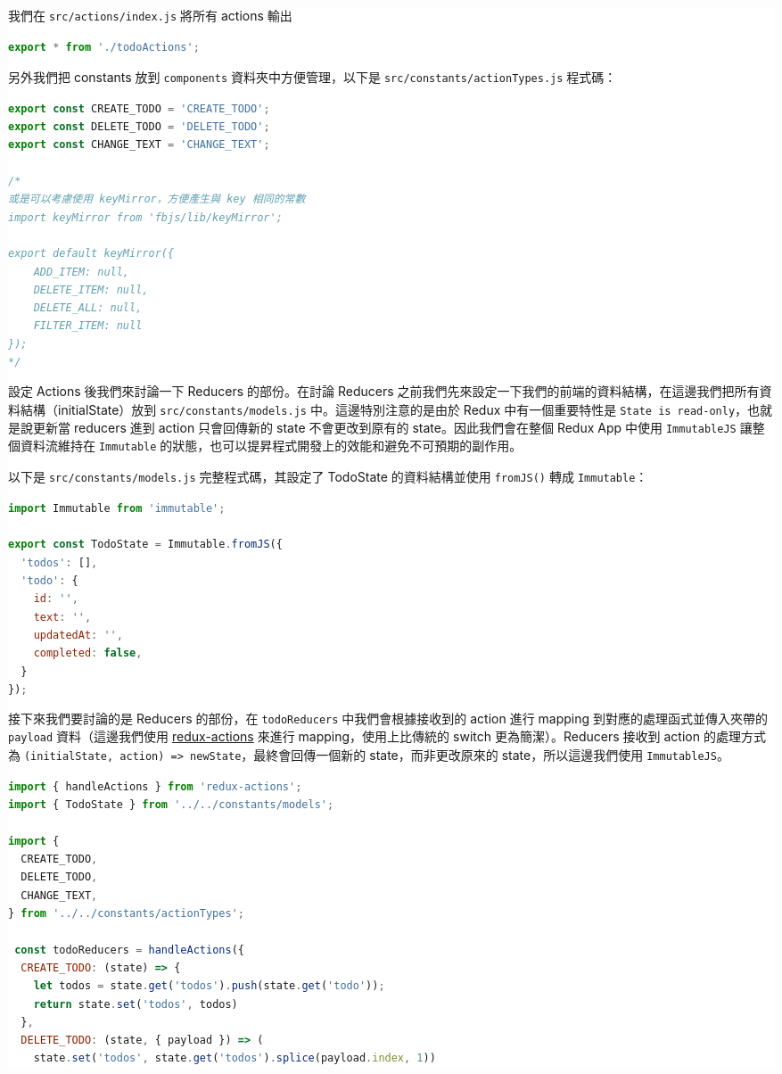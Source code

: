 我們在 `src/actions/index.js` 將所有 actions 輸出

```javascript
export * from './todoActions';
```

另外我們把 constants 放到 `components` 資料夾中方便管理，以下是 `src/constants/actionTypes.js` 程式碼：

```javascript
export const CREATE_TODO = 'CREATE_TODO';
export const DELETE_TODO = 'DELETE_TODO';
export const CHANGE_TEXT = 'CHANGE_TEXT';

/* 
或是可以考慮使用 keyMirror，方便產生與 key 相同的常數
import keyMirror from 'fbjs/lib/keyMirror';

export default keyMirror({
    ADD_ITEM: null,
    DELETE_ITEM: null,
    DELETE_ALL: null,
    FILTER_ITEM: null
});
*/
```

設定 Actions 後我們來討論一下 Reducers 的部份。在討論 Reducers 之前我們先來設定一下我們的前端的資料結構，在這邊我們把所有資料結構（initialState）放到 `src/constants/models.js` 中。這邊特別注意的是由於 Redux 中有一個重要特性是 `State is read-only`，也就是說更新當 reducers 進到 action 只會回傳新的 state 不會更改到原有的 state。因此我們會在整個 Redux App 中使用 `ImmutableJS` 讓整個資料流維持在 `Immutable` 的狀態，也可以提昇程式開發上的效能和避免不可預期的副作用。

以下是 `src/constants/models.js` 完整程式碼，其設定了 TodoState 的資料結構並使用 `fromJS()` 轉成 `Immutable`：

```javascript
import Immutable from 'immutable';

export const TodoState = Immutable.fromJS({
  'todos': [],
  'todo': {
    id: '',
    text: '',
    updatedAt: '',
    completed: false,
  }
});
```

接下來我們要討論的是 Reducers 的部份，在 `todoReducers` 中我們會根據接收到的 action 進行 mapping 到對應的處理函式並傳入夾帶的 `payload` 資料（這邊我們使用 [redux-actions](https://github.com/acdlite/redux-actions) 來進行 mapping，使用上比傳統的 switch 更為簡潔）。Reducers 接收到 action 的處理方式為 `(initialState, action) => newState`，最終會回傳一個新的 state，而非更改原來的 state，所以這邊我們使用 `ImmutableJS`。

```javascript
import { handleActions } from 'redux-actions';
import { TodoState } from '../../constants/models';

import {
  CREATE_TODO,
  DELETE_TODO,
  CHANGE_TEXT,
} from '../../constants/actionTypes';

 const todoReducers = handleActions({
  CREATE_TODO: (state) => {
    let todos = state.get('todos').push(state.get('todo'));
    return state.set('todos', todos)
  },
  DELETE_TODO: (state, { payload }) => (
    state.set('todos', state.get('todos').splice(payload.index, 1))
```
